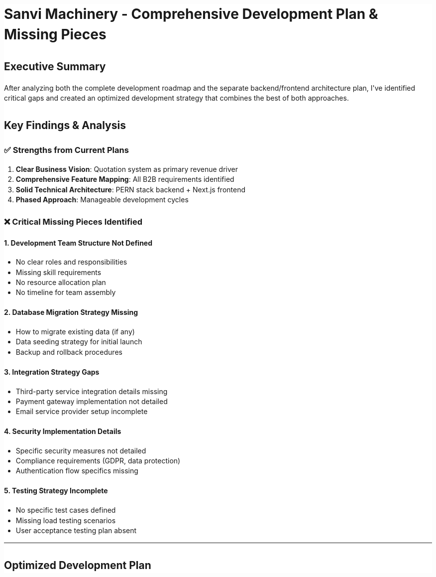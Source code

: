 # Sanvi Machinery - Comprehensive Development Plan & Missing Pieces

## Executive Summary

After analyzing both the complete development roadmap and the separate backend/frontend architecture plan, I've identified critical gaps and created an optimized development strategy that combines the best of both approaches.

## Key Findings & Analysis

### ✅ **Strengths from Current Plans**
1. **Clear Business Vision**: Quotation system as primary revenue driver
2. **Comprehensive Feature Mapping**: All B2B requirements identified
3. **Solid Technical Architecture**: PERN stack backend + Next.js frontend
4. **Phased Approach**: Manageable development cycles

### ❌ **Critical Missing Pieces Identified**

#### 1. **Development Team Structure Not Defined**
- No clear roles and responsibilities
- Missing skill requirements
- No resource allocation plan
- No timeline for team assembly

#### 2. **Database Migration Strategy Missing**
- How to migrate existing data (if any)
- Data seeding strategy for initial launch
- Backup and rollback procedures

#### 3. **Integration Strategy Gaps**
- Third-party service integration details missing
- Payment gateway implementation not detailed
- Email service provider setup incomplete

#### 4. **Security Implementation Details**
- Specific security measures not detailed
- Compliance requirements (GDPR, data protection)
- Authentication flow specifics missing

#### 5. **Testing Strategy Incomplete**
- No specific test cases defined
- Missing load testing scenarios
- User acceptance testing plan absent

---

## Optimized Development Plan
